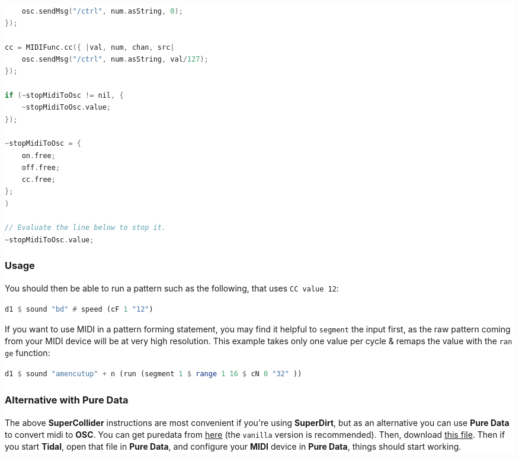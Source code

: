 ```c
	osc.sendMsg("/ctrl", num.asString, 0);
});

cc = MIDIFunc.cc({ |val, num, chan, src|
	osc.sendMsg("/ctrl", num.asString, val/127);
});

if (~stopMidiToOsc != nil, {
	~stopMidiToOsc.value;
});

~stopMidiToOsc = {
	on.free;
	off.free;
	cc.free;
};
)

// Evaluate the line below to stop it.
~stopMidiToOsc.value;
```

### Usage

You should then be able to run a pattern such as the following, that uses `CC value 12`:

```haskell
d1 $ sound "bd" # speed (cF 1 "12")
```

If you want to use MIDI in a pattern forming statement, you may find it helpful to `segment` the input first, as the raw pattern coming from your MIDI device will be at very high resolution. This example takes only one value per cycle & remaps the value with the `range` function: 

```haskell
d1 $ sound "amencutup" + n (run (segment 1 $ range 1 16 $ cN 0 "32" ))
```

### Alternative with Pure Data

The above **SuperCollider** instructions are most convenient if you're using **SuperDirt**, but as an alternative you can use **Pure Data** to convert midi to **OSC**. You can get puredata from [here](https://puredata.info/) (the `vanilla` version is recommended). Then, download [this file](https://raw.githubusercontent.com/tidalcycles/Tidal/main/pd/midi-osc-bridge.pd). Then if you start **Tidal**, open that file in **Pure Data**, and configure your **MIDI** device in **Pure Data**, things should start working.

